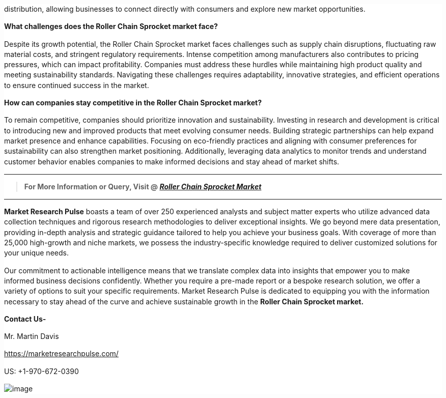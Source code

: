 distribution, allowing businesses to connect directly with consumers and explore new market opportunities.</p><p><strong>What challenges does the Roller Chain Sprocket market face?</strong></p><p>Despite its growth potential, the Roller Chain Sprocket market faces challenges such as supply chain disruptions, fluctuating raw material costs, and stringent regulatory requirements. Intense competition among manufacturers also contributes to pricing pressures, which can impact profitability. Companies must address these hurdles while maintaining high product quality and meeting sustainability standards. Navigating these challenges requires adaptability, innovative strategies, and efficient operations to ensure continued success in the market.</p><p><strong>How can companies stay competitive in the Roller Chain Sprocket market?</strong></p><p>To remain competitive, companies should prioritize innovation and sustainability. Investing in research and development is critical to introducing new and improved products that meet evolving consumer needs. Building strategic partnerships can help expand market presence and enhance capabilities. Focusing on eco-friendly practices and aligning with consumer preferences for sustainability can also strengthen market positioning. Additionally, leveraging data analytics to monitor trends and understand customer behavior enables companies to make informed decisions and stay ahead of market shifts.</p><hr /><blockquote><p><strong>For More Information or Query, Visit @&nbsp;<em><a href="https://marketresearchpulse.com/report/74232/roller-chain-sprocket-market?utm_source=Linkedin&utm_medium=0115">Roller Chain Sprocket Market</a></em></strong></p></blockquote><hr /><p><strong>Market Research Pulse</strong> boasts a team of over 250 experienced analysts and subject matter experts who utilize advanced data collection techniques and rigorous research methodologies to deliver exceptional insights. We go beyond mere data presentation, providing in-depth analysis and strategic guidance tailored to help you achieve your business goals. With coverage of more than 25,000 high-growth and niche markets, we possess the industry-specific knowledge required to deliver customized solutions for your unique needs.</p><p>Our commitment to actionable intelligence means that we translate complex data into insights that empower you to make informed business decisions confidently. Whether you require a pre-made report or a bespoke research solution, we offer a variety of options to suit your specific requirements. Market Research Pulse is dedicated to equipping you with the information necessary to stay ahead of the curve and achieve sustainable growth in the <strong>Roller Chain Sprocket market.</strong></p><p><strong>Contact Us-</strong></p><p>Mr. Martin Davis</p><p>https://marketresearchpulse.com/</p><p>US: +1-970-672-0390</p>
![image](https://github.com/user-attachments/assets/e0bf7190-e113-41a9-88b8-dc1a462a8279)
